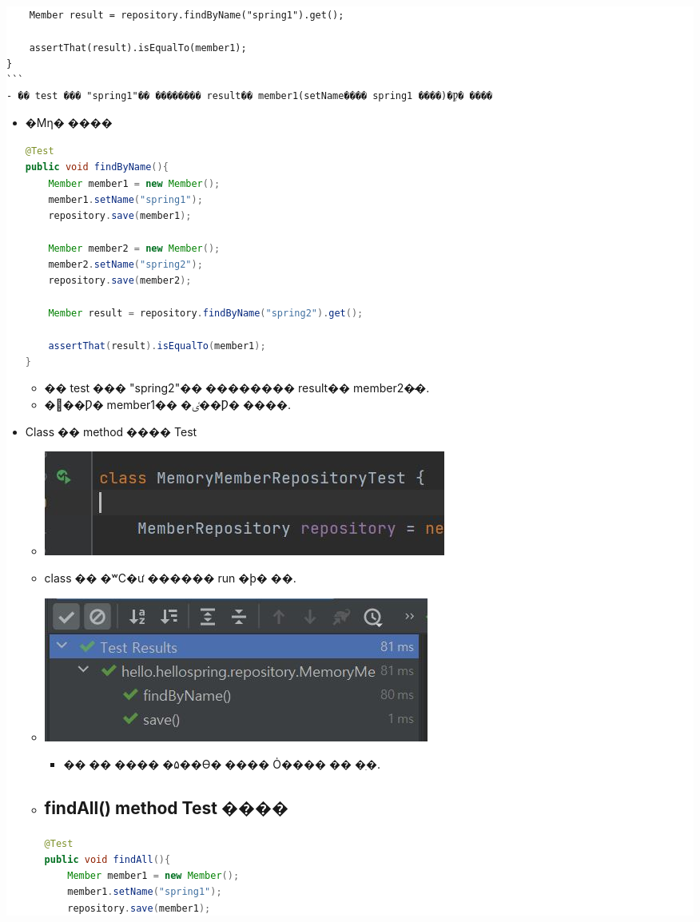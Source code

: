         Member result = repository.findByName("spring1").get();

        assertThat(result).isEqualTo(member1);
    }
    ```
    - �� test ��� "spring1"�� �������� result�� member1(setName���� spring1 ����)�̹Ƿ� ����
    
  - �Ϻη� ����
    ```java
    @Test
    public void findByName(){
        Member member1 = new Member();
        member1.setName("spring1");
        repository.save(member1);

        Member member2 = new Member();
        member2.setName("spring2");
        repository.save(member2);

        Member result = repository.findByName("spring2").get();

        assertThat(result).isEqualTo(member1);
    }   
    ```
    - �� test ��� "spring2"�� �������� result�� member2�̴�.
    - �׷��Ƿ� member1�� �ٸ��Ƿ� ����.

- Class �� method ���� Test
  - ![Test](./readme_img/class_Test.JPG)
  - class �� �ʷϹ�ư ������ run �ϸ� ��.
  - ![look_test_result](./readme_img/look_test_result.JPG)
    - �� �� ���� �۵��ϴ� ���� Ȯ���� �� �ִ�.

  - findAll() method Test ����
    - 
    ```java
    @Test
    public void findAll(){
        Member member1 = new Member();
        member1.setName("spring1");
        repository.save(member1);
